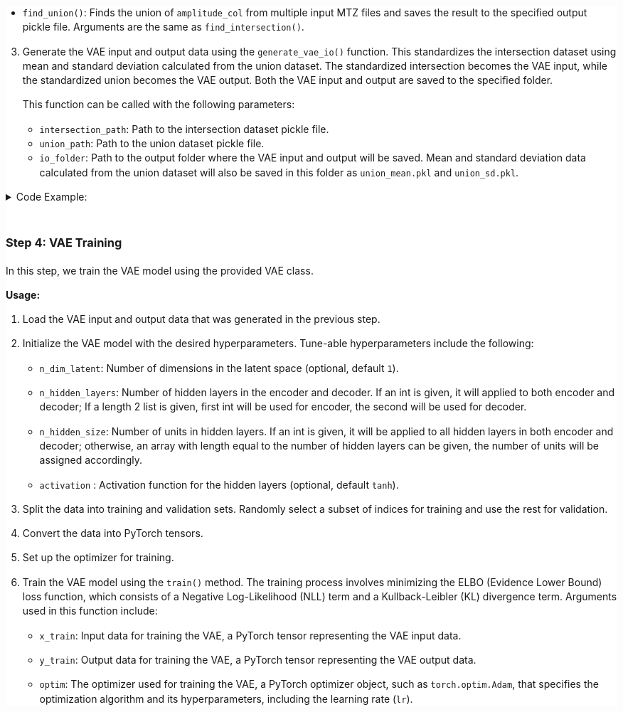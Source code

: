    - `find_union()`: Finds the union of `amplitude_col` from multiple input MTZ files and saves the result to the specified output pickle file. Arguments are the same as `find_intersection()`.

3. Generate the VAE input and output data using the `generate_vae_io()` function. This standardizes the intersection dataset using mean and standard deviation calculated from the union dataset. The standardized intersection becomes the VAE input, while the standardized union becomes the VAE output. Both the VAE input and output are saved to the specified folder. 

    This function can be called with the following parameters:

    - `intersection_path`: Path to the intersection dataset pickle file.
    - `union_path`: Path to the union dataset pickle file.
    - `io_folder`: Path to the output folder where the VAE input and output will be saved. Mean and standard deviation data calculated from the union dataset will also be saved in this folder as `union_mean.pkl` and `union_sd.pkl`.

<details><summary>Code Example:</summary></details><br/>

### Step 4: VAE Training

In this step, we train the VAE model using the provided VAE class. 

**Usage:**

1. Load the VAE input and output data that was generated in the previous step.

2. Initialize the VAE model with the desired hyperparameters. Tune-able hyperparameters include the following:
    - `n_dim_latent`: Number of dimensions in the latent space (optional, default `1`).

    - `n_hidden_layers`: Number of hidden layers in the encoder and decoder. If an int is given, it will applied to both encoder and decoder; If a length 2 list is given, first int will be used for encoder, the second will be used for decoder.

    - `n_hidden_size`: Number of units in hidden layers. If an int is given, it will be applied to all hidden layers in both encoder and decoder; otherwise, an array with length equal to the number of hidden layers can be given, the number of units will be assigned accordingly.

    - `activation` : Activation function for the hidden layers (optional, default `tanh`).

3. Split the data into training and validation sets. Randomly select a subset of indices for training and use the rest for validation.

4. Convert the data into PyTorch tensors.

5. Set up the optimizer for training.

6. Train the VAE model using the `train()` method. The training process involves minimizing the ELBO (Evidence Lower Bound) loss function, which consists of a Negative Log-Likelihood (NLL) term and a Kullback-Leibler (KL) divergence term. Arguments used in this function include:

    - `x_train`: Input data for training the VAE, a PyTorch tensor representing the VAE input data. 

    - `y_train`: Output data for training the VAE, a PyTorch tensor representing the VAE output data. 

    - `optim`: The optimizer used for training the VAE, a PyTorch optimizer object, such as `torch.optim.Adam`, that specifies the optimization algorithm and its hyperparameters, including the learning rate (`lr`).
